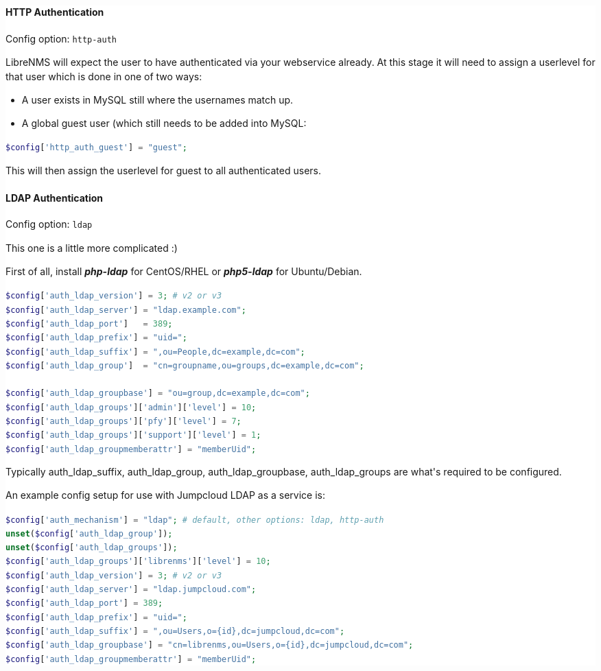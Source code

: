 #### HTTP Authentication

Config option: `http-auth`

LibreNMS will expect the user to have authenticated via your webservice already. At this stage it will need to assign a
userlevel for that user which is done in one of two ways:

- A user exists in MySQL still where the usernames match up.

- A global guest user (which still needs to be added into MySQL:
```php
$config['http_auth_guest'] = "guest";
```
This will then assign the userlevel for guest to all authenticated users.

#### LDAP Authentication

Config option: `ldap`

This one is a little more complicated :)

First of all, install ___php-ldap___ for CentOS/RHEL or ___php5-ldap___ for Ubuntu/Debian.

```php
$config['auth_ldap_version'] = 3; # v2 or v3
$config['auth_ldap_server'] = "ldap.example.com";
$config['auth_ldap_port']   = 389;
$config['auth_ldap_prefix'] = "uid=";
$config['auth_ldap_suffix'] = ",ou=People,dc=example,dc=com";
$config['auth_ldap_group']  = "cn=groupname,ou=groups,dc=example,dc=com";

$config['auth_ldap_groupbase'] = "ou=group,dc=example,dc=com";
$config['auth_ldap_groups']['admin']['level'] = 10;
$config['auth_ldap_groups']['pfy']['level'] = 7;
$config['auth_ldap_groups']['support']['level'] = 1;
$config['auth_ldap_groupmemberattr'] = "memberUid";
```

Typically auth_ldap_suffix, auth_ldap_group, auth_ldap_groupbase, auth_ldap_groups are what's required to be configured.

An example config setup for use with Jumpcloud LDAP as a service is:

```php
$config['auth_mechanism'] = "ldap"; # default, other options: ldap, http-auth
unset($config['auth_ldap_group']);
unset($config['auth_ldap_groups']);
$config['auth_ldap_groups']['librenms']['level'] = 10;
$config['auth_ldap_version'] = 3; # v2 or v3
$config['auth_ldap_server'] = "ldap.jumpcloud.com";
$config['auth_ldap_port'] = 389;
$config['auth_ldap_prefix'] = "uid=";
$config['auth_ldap_suffix'] = ",ou=Users,o={id},dc=jumpcloud,dc=com";
$config['auth_ldap_groupbase'] = "cn=librenms,ou=Users,o={id},dc=jumpcloud,dc=com";
$config['auth_ldap_groupmemberattr'] = "memberUid";
```
